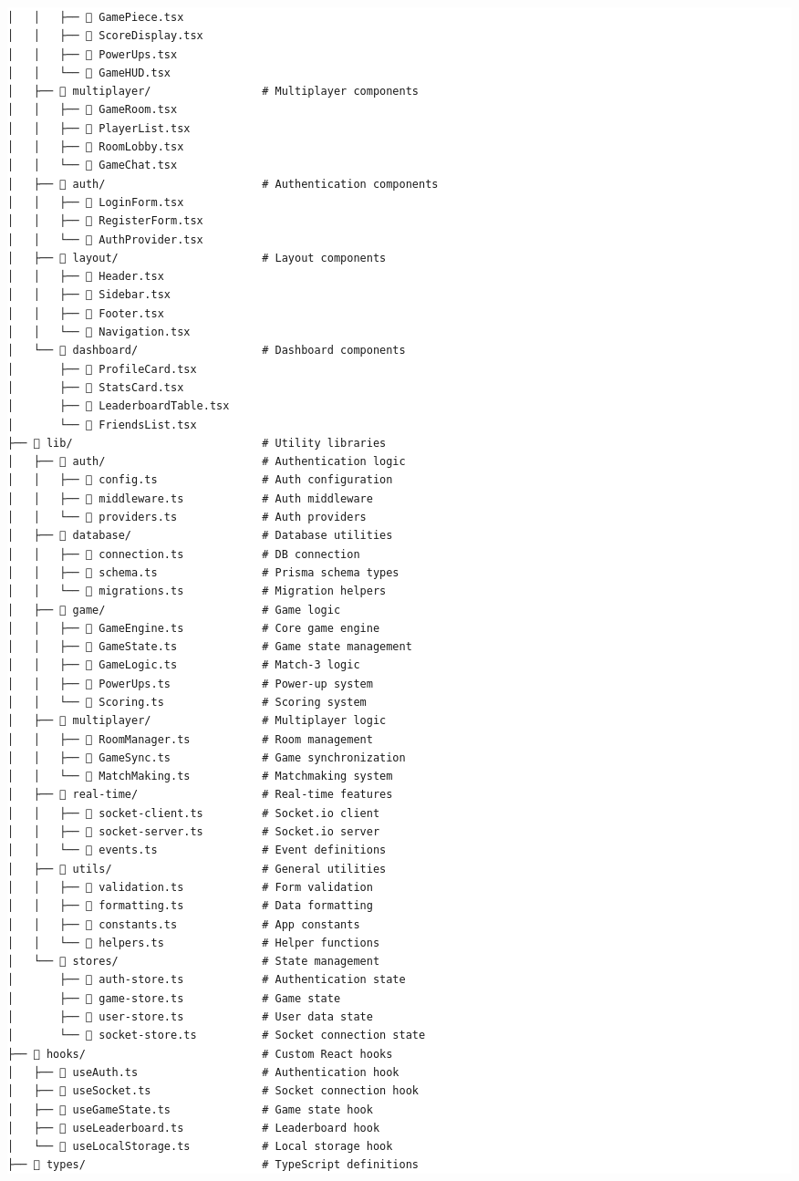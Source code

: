 ```
│   │   ├── 📄 GamePiece.tsx
│   │   ├── 📄 ScoreDisplay.tsx
│   │   ├── 📄 PowerUps.tsx
│   │   └── 📄 GameHUD.tsx
│   ├── 📁 multiplayer/                 # Multiplayer components
│   │   ├── 📄 GameRoom.tsx
│   │   ├── 📄 PlayerList.tsx
│   │   ├── 📄 RoomLobby.tsx
│   │   └── 📄 GameChat.tsx
│   ├── 📁 auth/                        # Authentication components
│   │   ├── 📄 LoginForm.tsx
│   │   ├── 📄 RegisterForm.tsx
│   │   └── 📄 AuthProvider.tsx
│   ├── 📁 layout/                      # Layout components
│   │   ├── 📄 Header.tsx
│   │   ├── 📄 Sidebar.tsx
│   │   ├── 📄 Footer.tsx
│   │   └── 📄 Navigation.tsx
│   └── 📁 dashboard/                   # Dashboard components
│       ├── 📄 ProfileCard.tsx
│       ├── 📄 StatsCard.tsx
│       ├── 📄 LeaderboardTable.tsx
│       └── 📄 FriendsList.tsx
├── 📁 lib/                             # Utility libraries
│   ├── 📁 auth/                        # Authentication logic
│   │   ├── 📄 config.ts                # Auth configuration
│   │   ├── 📄 middleware.ts            # Auth middleware
│   │   └── 📄 providers.ts             # Auth providers
│   ├── 📁 database/                    # Database utilities
│   │   ├── 📄 connection.ts            # DB connection
│   │   ├── 📄 schema.ts                # Prisma schema types
│   │   └── 📄 migrations.ts            # Migration helpers
│   ├── 📁 game/                        # Game logic
│   │   ├── 📄 GameEngine.ts            # Core game engine
│   │   ├── 📄 GameState.ts             # Game state management
│   │   ├── 📄 GameLogic.ts             # Match-3 logic
│   │   ├── 📄 PowerUps.ts              # Power-up system
│   │   └── 📄 Scoring.ts               # Scoring system
│   ├── 📁 multiplayer/                 # Multiplayer logic
│   │   ├── 📄 RoomManager.ts           # Room management
│   │   ├── 📄 GameSync.ts              # Game synchronization
│   │   └── 📄 MatchMaking.ts           # Matchmaking system
│   ├── 📁 real-time/                   # Real-time features
│   │   ├── 📄 socket-client.ts         # Socket.io client
│   │   ├── 📄 socket-server.ts         # Socket.io server
│   │   └── 📄 events.ts                # Event definitions
│   ├── 📁 utils/                       # General utilities
│   │   ├── 📄 validation.ts            # Form validation
│   │   ├── 📄 formatting.ts            # Data formatting
│   │   ├── 📄 constants.ts             # App constants
│   │   └── 📄 helpers.ts               # Helper functions
│   └── 📁 stores/                      # State management
│       ├── 📄 auth-store.ts            # Authentication state
│       ├── 📄 game-store.ts            # Game state
│       ├── 📄 user-store.ts            # User data state
│       └── 📄 socket-store.ts          # Socket connection state
├── 📁 hooks/                           # Custom React hooks
│   ├── 📄 useAuth.ts                   # Authentication hook
│   ├── 📄 useSocket.ts                 # Socket connection hook
│   ├── 📄 useGameState.ts              # Game state hook
│   ├── 📄 useLeaderboard.ts            # Leaderboard hook
│   └── 📄 useLocalStorage.ts           # Local storage hook
├── 📁 types/                           # TypeScript definitions
```